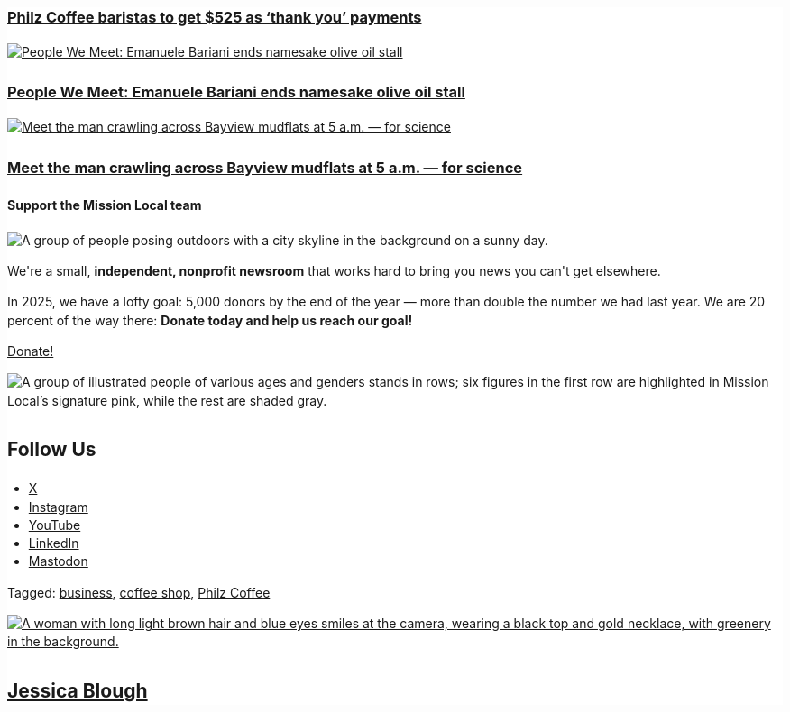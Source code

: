 ### [Philz Coffee baristas to get $525 as ‘thank you’ payments](https://missionlocal.org/2025/08/philz-coffee-baristas-thank-you-payments/)

[![People We Meet: Emanuele Bariani ends namesake olive oil stall](https://newspack-missionlocal.s3.amazonaws.com/mission/wp-content/uploads/2025/08/BarianiOliveOil3-1200x900.jpg)](https://missionlocal.org/2025/08/sf-emanuele-bariani-olive-oil-alemany-farmers-market/)

### [People We Meet: Emanuele Bariani ends namesake olive oil stall](https://missionlocal.org/2025/08/sf-emanuele-bariani-olive-oil-alemany-farmers-market/)

[![Meet the man crawling across Bayview mudflats at 5 a.m. — for science](https://newspack-missionlocal.s3.amazonaws.com/mission/wp-content/uploads/2025/08/IMG_3701-2-1200x900.jpg)](https://missionlocal.org/2025/08/oyster-reef-monitoring-bayview/)

### [Meet the man crawling across Bayview mudflats at 5 a.m. — for science](https://missionlocal.org/2025/08/oyster-reef-monitoring-bayview/)

#### Support the Mission Local team

![A group of people posing outdoors with a city skyline in the background on a sunny day.](https://newspack-missionlocal.s3.amazonaws.com/mission/wp-content/uploads/2024/10/dolores2-edit-930x623.jpg)

We're a small, **independent, nonprofit newsroom** that works hard to bring you news you can't get elsewhere.

In 2025, we have a lofty goal: 5,000 donors by the end of the year — more than double the number we had last year. We are 20 percent of the way there: **Donate today and help us reach our goal!**

[Donate!](https://mission-local.donorsupport.co/-/XBYXMEZK)

![A group of illustrated people of various ages and genders stands in rows; six figures in the first row are highlighted in Mission Local’s signature pink, while the rest are shaded gray.](https://newspack-missionlocal.s3.amazonaws.com/mission/wp-content/uploads/2025/07/ml-donors-930x259.png)

## Follow Us

*   [X](https://twitter.com/MLNow)
*   [Instagram](https://www.instagram.com/missionlocal/)
*   [YouTube](https://www.youtube.com/@MissionLocal)
*   [LinkedIn](https://www.linkedin.com/company/mission-local-inc-/)
*   [Mastodon](https://mastodon.social/@MLNow@sfba.social)

Tagged: [business](https://missionlocal.org/tag/business/), [coffee shop](https://missionlocal.org/tag/coffee-shop/), [Philz Coffee](https://missionlocal.org/tag/philz-coffee/)

[![A woman with long light brown hair and blue eyes smiles at the camera, wearing a black top and gold necklace, with greenery in the background.](https://newspack-missionlocal.s3.amazonaws.com/mission/wp-content/uploads/2025/06/cropped-DSC06590.jpg)](https://missionlocal.org/author/jessblough428/)

## [Jessica Blough](https://missionlocal.org/author/jessblough428/)
